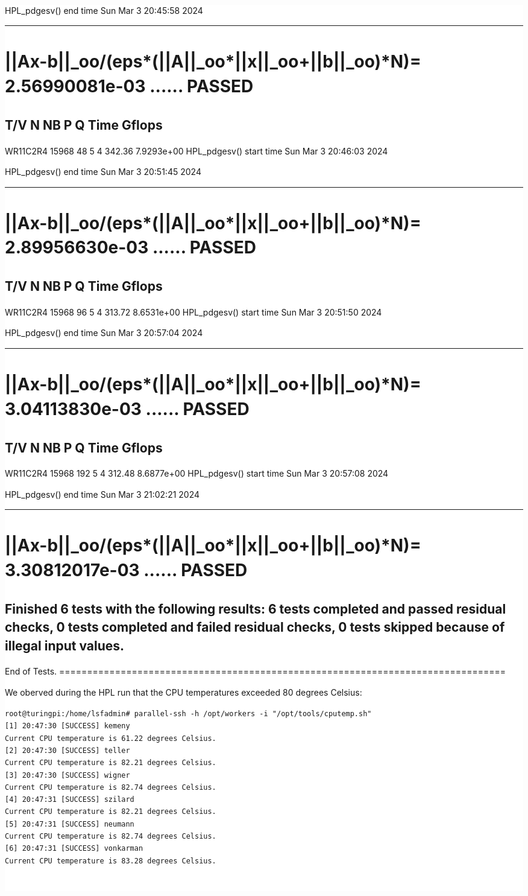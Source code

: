 HPL_pdgesv() end time   Sun Mar  3 20:45:58 2024

--------------------------------------------------------------------------------
||Ax-b||_oo/(eps*(||A||_oo*||x||_oo+||b||_oo)*N)=   2.56990081e-03 ...... PASSED
================================================================================
T/V                N    NB     P     Q               Time                 Gflops
--------------------------------------------------------------------------------
WR11C2R4       15968    48     5     4             342.36             7.9293e+00
HPL_pdgesv() start time Sun Mar  3 20:46:03 2024

HPL_pdgesv() end time   Sun Mar  3 20:51:45 2024

--------------------------------------------------------------------------------
||Ax-b||_oo/(eps*(||A||_oo*||x||_oo+||b||_oo)*N)=   2.89956630e-03 ...... PASSED
================================================================================
T/V                N    NB     P     Q               Time                 Gflops
--------------------------------------------------------------------------------
WR11C2R4       15968    96     5     4             313.72             8.6531e+00
HPL_pdgesv() start time Sun Mar  3 20:51:50 2024

HPL_pdgesv() end time   Sun Mar  3 20:57:04 2024

--------------------------------------------------------------------------------
||Ax-b||_oo/(eps*(||A||_oo*||x||_oo+||b||_oo)*N)=   3.04113830e-03 ...... PASSED
================================================================================
T/V                N    NB     P     Q               Time                 Gflops
--------------------------------------------------------------------------------
WR11C2R4       15968   192     5     4             312.48             8.6877e+00
HPL_pdgesv() start time Sun Mar  3 20:57:08 2024

HPL_pdgesv() end time   Sun Mar  3 21:02:21 2024

--------------------------------------------------------------------------------
||Ax-b||_oo/(eps*(||A||_oo*||x||_oo+||b||_oo)*N)=   3.30812017e-03 ...... PASSED
================================================================================

Finished      6 tests with the following results:
              6 tests completed and passed residual checks,
              0 tests completed and failed residual checks,
              0 tests skipped because of illegal input values.
--------------------------------------------------------------------------------

End of Tests.
================================================================================</code></pre></div>

<p>We oberved during the HPL run that the CPU temperatures exceeded 80 degrees Celsius:</p>

<div class="highlight"><pre><code class="language-plaintext">root@turingpi:/home/lsfadmin# parallel-ssh -h /opt/workers -i "/opt/tools/cputemp.sh"
[1] 20:47:30 [SUCCESS] kemeny
Current CPU temperature is 61.22 degrees Celsius.
[2] 20:47:30 [SUCCESS] teller
Current CPU temperature is 82.21 degrees Celsius.
[3] 20:47:30 [SUCCESS] wigner
Current CPU temperature is 82.74 degrees Celsius.
[4] 20:47:31 [SUCCESS] szilard
Current CPU temperature is 82.21 degrees Celsius.
[5] 20:47:31 [SUCCESS] neumann
Current CPU temperature is 82.74 degrees Celsius.
[6] 20:47:31 [SUCCESS] vonkarman
Current CPU temperature is 83.28 degrees Celsius.
